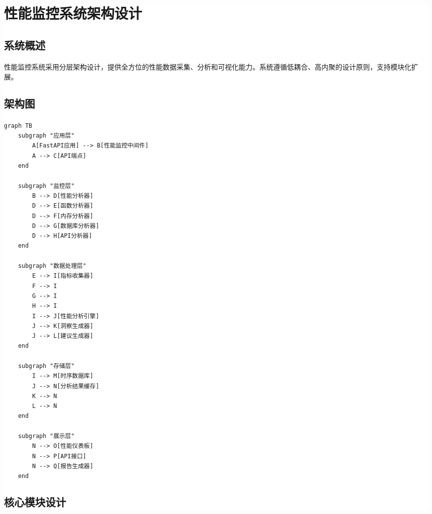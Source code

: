 # 性能监控系统架构设计

## 系统概述

性能监控系统采用分层架构设计，提供全方位的性能数据采集、分析和可视化能力。系统遵循低耦合、高内聚的设计原则，支持模块化扩展。

## 架构图

```mermaid
graph TB
    subgraph "应用层"
        A[FastAPI应用] --> B[性能监控中间件]
        A --> C[API端点]
    end

    subgraph "监控层"
        B --> D[性能分析器]
        D --> E[函数分析器]
        D --> F[内存分析器]
        D --> G[数据库分析器]
        D --> H[API分析器]
    end

    subgraph "数据处理层"
        E --> I[指标收集器]
        F --> I
        G --> I
        H --> I
        I --> J[性能分析引擎]
        J --> K[洞察生成器]
        J --> L[建议生成器]
    end

    subgraph "存储层"
        I --> M[时序数据库]
        J --> N[分析结果缓存]
        K --> N
        L --> N
    end

    subgraph "展示层"
        N --> O[性能仪表板]
        N --> P[API接口]
        N --> Q[报告生成器]
    end
```

## 核心模块设计
